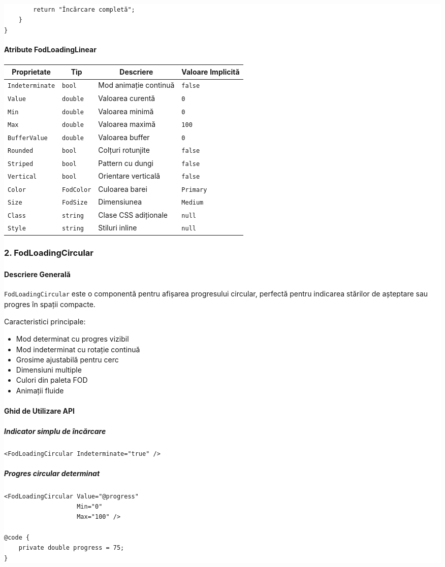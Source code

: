 ```razor
        return "Încărcare completă";
    }
}
```

#### Atribute FodLoadingLinear

| Proprietate | Tip | Descriere | Valoare Implicită |
|-------------|-----|-----------|-------------------|
| `Indeterminate` | `bool` | Mod animație continuă | `false` |
| `Value` | `double` | Valoarea curentă | `0` |
| `Min` | `double` | Valoarea minimă | `0` |
| `Max` | `double` | Valoarea maximă | `100` |
| `BufferValue` | `double` | Valoarea buffer | `0` |
| `Rounded` | `bool` | Colțuri rotunjite | `false` |
| `Striped` | `bool` | Pattern cu dungi | `false` |
| `Vertical` | `bool` | Orientare verticală | `false` |
| `Color` | `FodColor` | Culoarea barei | `Primary` |
| `Size` | `FodSize` | Dimensiunea | `Medium` |
| `Class` | `string` | Clase CSS adiționale | `null` |
| `Style` | `string` | Stiluri inline | `null` |

### 2. FodLoadingCircular

#### Descriere Generală
`FodLoadingCircular` este o componentă pentru afișarea progresului circular, perfectă pentru indicarea stărilor de așteptare sau progres în spații compacte.

Caracteristici principale:
- Mod determinat cu progres vizibil
- Mod indeterminat cu rotație continuă
- Grosime ajustabilă pentru cerc
- Dimensiuni multiple
- Culori din paleta FOD
- Animații fluide

#### Ghid de Utilizare API

##### Indicator simplu de încărcare
```razor
<FodLoadingCircular Indeterminate="true" />
```

##### Progres circular determinat
```razor
<FodLoadingCircular Value="@progress" 
                    Min="0" 
                    Max="100" />

@code {
    private double progress = 75;
}
```
